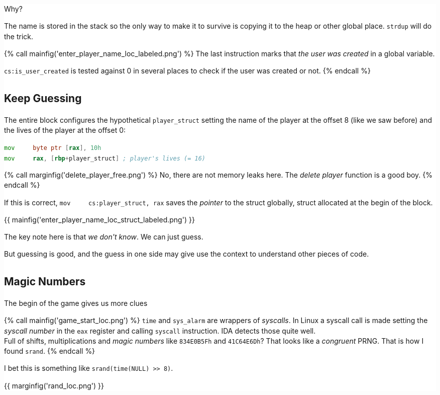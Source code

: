 Why?

The name is stored in the stack so the only way to make it to
survive is copying it to the heap or other global place. ``strdup`` will do
the trick.

{% call mainfig('enter_player_name_loc_labeled.png') %}
The last instruction marks that *the user was created* in a global variable.

``cs:is_user_created`` is tested against 0 in several
places to check if the user was created or not.
{% endcall %}

## Keep Guessing

The entire block configures the hypothetical ``player_struct`` setting
the name of the player at the offset 8 (like we saw before) and the
lives of the player at the offset 0:

```asm
mov     byte ptr [rax], 10h
mov     rax, [rbp+player_struct] ; player's lives (= 16)
```

{% call marginfig('delete_player_free.png') %}
No, there are not memory leaks here. The *delete player* function is a good boy.
{% endcall %}

If this is correct, ``mov     cs:player_struct, rax`` saves the *pointer*
to the struct globally, struct allocated at the begin of the block.

{{ mainfig('enter_player_name_loc_struct_labeled.png') }}

The key note here is that *we don't know*. We can just guess.

But guessing is good, and the guess in one side may give use the context to
understand other pieces of code.

## Magic Numbers

The begin of the game gives us more clues

{% call mainfig('game_start_loc.png') %}
``time`` and ``sys_alarm`` are wrappers of *syscalls*. In Linux a syscall
call is made setting the *syscall number* in the ``eax`` register and calling
``syscall`` instruction. IDA detects those quite well.
<br />
Full of shifts, multiplications and *magic numbers* like
``834E0B5Fh`` and ``41C64E6Dh``? That looks like a *congruent* PRNG.
That is how I found ``srand``.
{% endcall %}


I bet this is something like ``srand(time(NULL) >> 8)``.

{{ marginfig('rand_loc.png') }}
